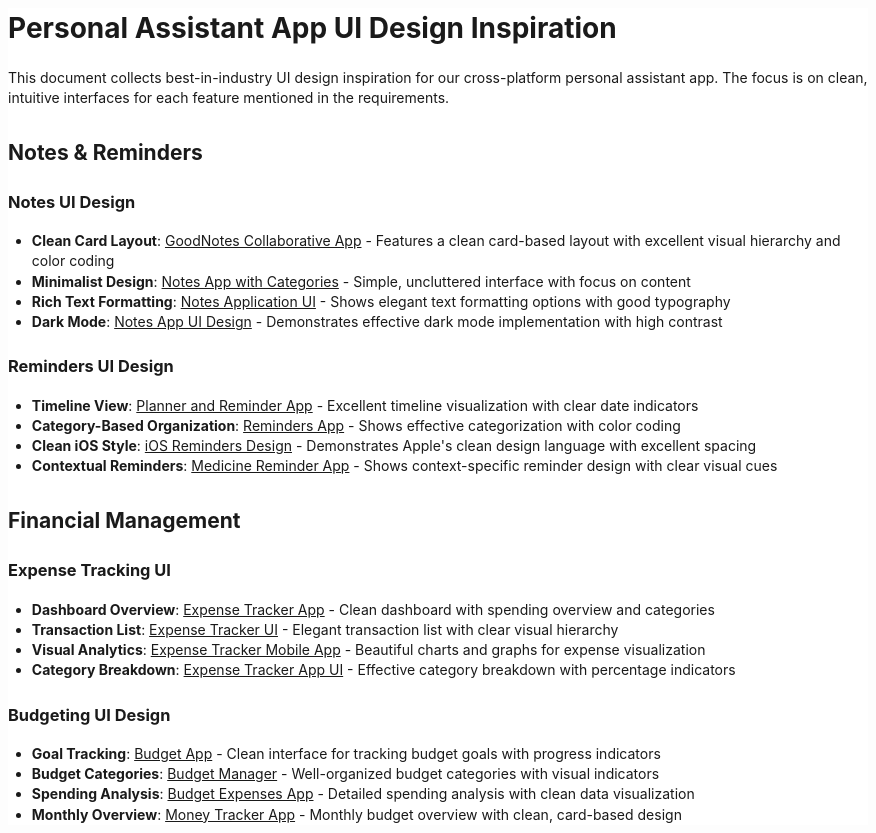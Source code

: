 # Personal Assistant App UI Design Inspiration

This document collects best-in-industry UI design inspiration for our cross-platform personal assistant app. The focus is on clean, intuitive interfaces for each feature mentioned in the requirements.

## Notes & Reminders

### Notes UI Design
- **Clean Card Layout**: [GoodNotes Collaborative App](https://i.pinimg.com/originals/96/f9/d5/96f9d57e51610a6cfd1800324943f734.png) - Features a clean card-based layout with excellent visual hierarchy and color coding
- **Minimalist Design**: [Notes App with Categories](https://i.pinimg.com/736x/c6/e7/e6/c6e7e6b6b8cbbe098cba35a5de7d8711.jpg) - Simple, uncluttered interface with focus on content
- **Rich Text Formatting**: [Notes Application UI](https://greative.co/wp-content/uploads/2022/10/catatan-4-1.png) - Shows elegant text formatting options with good typography
- **Dark Mode**: [Notes App UI Design](https://i.ytimg.com/vi/wihyhrZdlDA/maxresdefault.jpg) - Demonstrates effective dark mode implementation with high contrast

### Reminders UI Design
- **Timeline View**: [Planner and Reminder App](https://i.pinimg.com/originals/e3/70/a9/e370a94877a48a1b694be9633ebc929f.png) - Excellent timeline visualization with clear date indicators
- **Category-Based Organization**: [Reminders App](https://i.pinimg.com/originals/4b/8b/31/4b8b317b811af581f23519cdcb279966.jpg) - Shows effective categorization with color coding
- **Clean iOS Style**: [iOS Reminders Design](https://i.pinimg.com/originals/1f/27/fa/1f27fa7b402d074c1b2b203988297dfa.jpg) - Demonstrates Apple's clean design language with excellent spacing
- **Contextual Reminders**: [Medicine Reminder App](https://i.pinimg.com/originals/b3/34/87/b334873f6d01f2353c4b9de8f26ecee2.png) - Shows context-specific reminder design with clear visual cues

## Financial Management

### Expense Tracking UI
- **Dashboard Overview**: [Expense Tracker App](https://i.pinimg.com/originals/fc/f8/22/fcf822a2a61339ff3bb952c1e01e84a4.png) - Clean dashboard with spending overview and categories
- **Transaction List**: [Expense Tracker UI](https://cdn.dribbble.com/users/2573104/screenshots/6290548/expense-tracker-ui.png) - Elegant transaction list with clear visual hierarchy
- **Visual Analytics**: [Expense Tracker Mobile App](https://cdn.dribbble.com/users/5704055/screenshots/17402861/expense_tracker_app_ui_design_-_devignedge_mhmanik02_dribbble_1_3x.png) - Beautiful charts and graphs for expense visualization
- **Category Breakdown**: [Expense Tracker App UI](https://cdn.dribbble.com/userupload/4875164/file/original-6f7697778e5b6f4f5412444075688d4f.png?compress=1&resize=1024x768) - Effective category breakdown with percentage indicators

### Budgeting UI Design
- **Goal Tracking**: [Budget App](https://i.pinimg.com/originals/10/01/08/1001081109eefcb356695898ea61c259.jpg) - Clean interface for tracking budget goals with progress indicators
- **Budget Categories**: [Budget Manager](https://i.pinimg.com/originals/19/6e/ee/196eee930ccbbf635a86b9659c0e6c43.png) - Well-organized budget categories with visual indicators
- **Spending Analysis**: [Budget Expenses App](https://i.pinimg.com/originals/7e/23/bb/7e23bb00ebaea5369fce473d41d3fb5f.jpg) - Detailed spending analysis with clean data visualization
- **Monthly Overview**: [Money Tracker App](https://i.pinimg.com/originals/1a/a9/42/1aa9420765156c5cd05e3cca4f692ebe.png) - Monthly budget overview with clean, card-based design
